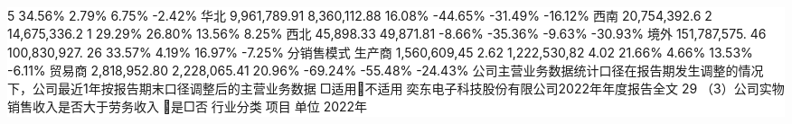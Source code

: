 5
34.56%
2.79%
6.75%
-2.42%
华北
9,961,789.91
8,360,112.88
16.08%
-44.65%
-31.49%
-16.12%
西南
20,754,392.6
2
14,675,336.2
1
29.29%
26.80%
13.56%
8.25%
西北
45,898.33
49,871.81
-8.66%
-35.36%
-9.63%
-30.93%
境外
151,787,575.
46
100,830,927.
26
33.57%
4.19%
16.97%
-7.25%
分销售模式
生产商
1,560,609,45
2.62
1,222,530,82
4.02
21.66%
4.66%
13.53%
-6.11%
贸易商
2,818,952.80
2,228,065.41
20.96%
-69.24%
-55.48%
-24.43%
公司主营业务数据统计口径在报告期发生调整的情况下，公司最近1年按报告期末口径调整后的主营业务数据
□适用不适用
奕东电子科技股份有限公司2022年年度报告全文
29
（3）公司实物销售收入是否大于劳务收入
是□否
行业分类
项目
单位
2022年